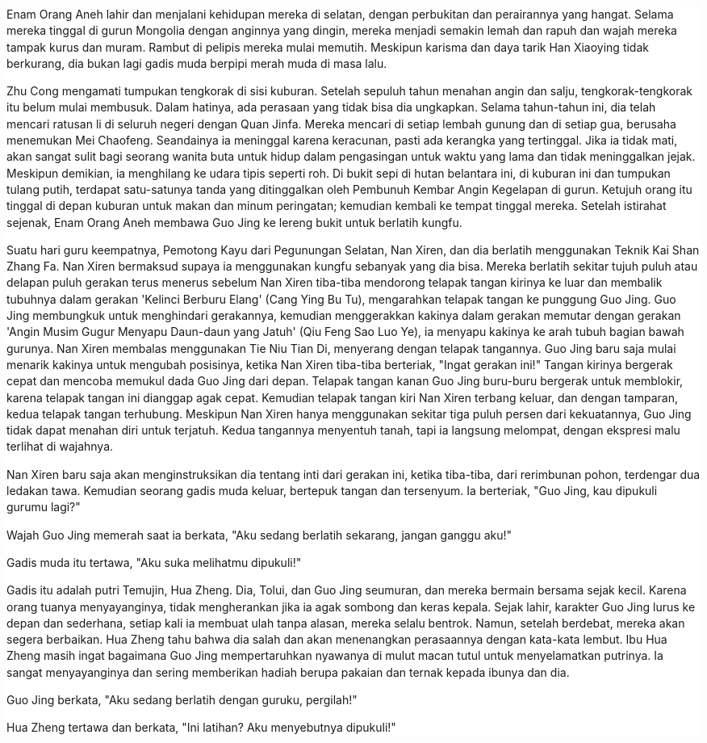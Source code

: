 Enam Orang Aneh lahir dan menjalani kehidupan mereka di selatan, dengan perbukitan dan perairannya yang hangat. Selama mereka tinggal di gurun Mongolia dengan anginnya yang dingin, mereka menjadi semakin lemah dan rapuh dan wajah mereka tampak kurus dan muram. Rambut di pelipis mereka mulai memutih. Meskipun karisma dan daya tarik Han Xiaoying tidak berkurang, dia bukan lagi gadis muda berpipi merah muda di masa lalu.

Zhu Cong mengamati tumpukan tengkorak di sisi kuburan. Setelah sepuluh tahun menahan angin dan salju, tengkorak-tengkorak itu belum mulai membusuk. Dalam hatinya, ada perasaan yang tidak bisa dia ungkapkan. Selama tahun-tahun ini, dia telah mencari ratusan li di seluruh negeri dengan Quan Jinfa. Mereka mencari di setiap lembah gunung dan di setiap gua, berusaha menemukan Mei Chaofeng. Seandainya ia meninggal karena keracunan, pasti ada kerangka yang tertinggal. Jika ia tidak mati, akan sangat sulit bagi seorang wanita buta untuk hidup dalam pengasingan untuk waktu yang lama dan tidak meninggalkan jejak. Meskipun demikian, ia menghilang ke udara tipis seperti roh. Di bukit sepi di hutan belantara ini, di kuburan ini dan tumpukan tulang putih, terdapat satu-satunya tanda yang ditinggalkan oleh Pembunuh Kembar Angin Kegelapan di gurun. Ketujuh orang itu tinggal di depan kuburan untuk makan dan minum peringatan; kemudian kembali ke tempat tinggal mereka. Setelah istirahat sejenak, Enam Orang Aneh membawa Guo Jing ke lereng bukit untuk berlatih kungfu.

Suatu hari guru keempatnya, Pemotong Kayu dari Pegunungan Selatan, Nan Xiren, dan dia berlatih menggunakan Teknik Kai Shan Zhang Fa. Nan Xiren bermaksud supaya ia menggunakan kungfu sebanyak yang dia bisa. Mereka berlatih sekitar tujuh puluh atau delapan puluh gerakan terus menerus sebelum Nan Xiren tiba-tiba mendorong telapak tangan kirinya ke luar dan membalik tubuhnya dalam gerakan 'Kelinci Berburu Elang' (Cang Ying Bu Tu), mengarahkan telapak tangan ke punggung Guo Jing. Guo Jing membungkuk untuk menghindari gerakannya, kemudian menggerakkan kakinya dalam gerakan memutar dengan gerakan 'Angin Musim Gugur Menyapu Daun-daun yang Jatuh' (Qiu Feng Sao Luo Ye), ia menyapu kakinya ke arah tubuh bagian bawah gurunya. Nan Xiren membalas menggunakan Tie Niu Tian Di, menyerang dengan telapak tangannya. Guo Jing baru saja mulai menarik kakinya untuk mengubah posisinya, ketika Nan Xiren tiba-tiba berteriak, "Ingat gerakan ini!" Tangan kirinya bergerak cepat dan mencoba memukul dada Guo Jing dari depan. Telapak tangan kanan Guo Jing buru-buru bergerak untuk memblokir, karena telapak tangan ini dianggap agak cepat. Kemudian telapak tangan kiri Nan Xiren terbang keluar, dan dengan tamparan, kedua telapak tangan terhubung. Meskipun Nan Xiren hanya menggunakan sekitar tiga puluh persen dari kekuatannya, Guo Jing tidak dapat menahan diri untuk terjatuh. Kedua tangannya menyentuh tanah, tapi ia langsung melompat, dengan ekspresi malu terlihat di wajahnya.

Nan Xiren baru saja akan menginstruksikan dia tentang inti dari gerakan ini, ketika tiba-tiba, dari rerimbunan pohon, terdengar dua ledakan tawa. Kemudian seorang gadis muda keluar, bertepuk tangan dan tersenyum. Ia berteriak, "Guo Jing, kau dipukuli gurumu lagi?"

Wajah Guo Jing memerah saat ia berkata, "Aku sedang berlatih sekarang, jangan ganggu aku!"

Gadis muda itu tertawa, "Aku suka melihatmu dipukuli!"

Gadis itu adalah putri Temujin, Hua Zheng. Dia, Tolui, dan Guo Jing seumuran, dan mereka bermain bersama sejak kecil. Karena orang tuanya menyayanginya, tidak mengherankan jika ia agak sombong dan keras kepala. Sejak lahir, karakter Guo Jing lurus ke depan dan sederhana, setiap kali ia membuat ulah tanpa alasan, mereka selalu bentrok. Namun, setelah berdebat, mereka akan segera berbaikan. Hua Zheng tahu bahwa dia salah dan akan menenangkan perasaannya dengan kata-kata lembut. Ibu Hua Zheng masih ingat bagaimana Guo Jing mempertaruhkan nyawanya di mulut macan tutul untuk menyelamatkan putrinya. Ia sangat menyayanginya dan sering memberikan hadiah berupa pakaian dan ternak kepada ibunya dan dia.

Guo Jing berkata, "Aku sedang berlatih dengan guruku, pergilah!"

Hua Zheng tertawa dan berkata, "Ini latihan? Aku menyebutnya dipukuli!"
